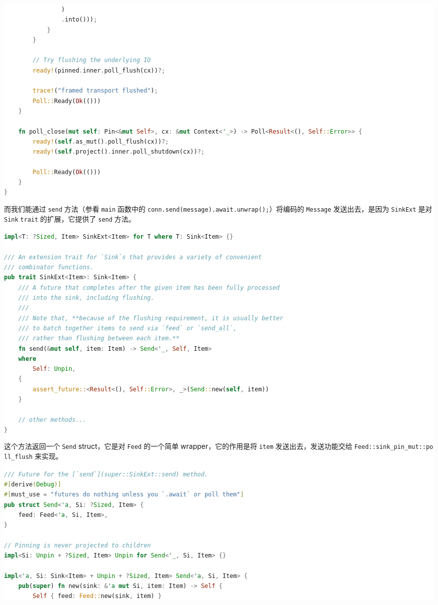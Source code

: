 ```rust
                )
                .into()));
            }
        }

        // Try flushing the underlying IO
        ready!(pinned.inner.poll_flush(cx))?;

        trace!("framed transport flushed");
        Poll::Ready(Ok(()))
    }

    fn poll_close(mut self: Pin<&mut Self>, cx: &mut Context<'_>) -> Poll<Result<(), Self::Error>> {
        ready!(self.as_mut().poll_flush(cx))?;
        ready!(self.project().inner.poll_shutdown(cx))?;

        Poll::Ready(Ok(()))
    }
}
```

而我们能通过 `send` 方法（参看 `main` 函数中的 `conn.send(message).await.unwrap();`）将编码的 `Message` 发送出去，是因为 `SinkExt` 是对 `Sink` `trait` 的扩展，它提供了 `send` 方法。

```rust
impl<T: ?Sized, Item> SinkExt<Item> for T where T: Sink<Item> {}

/// An extension trait for `Sink`s that provides a variety of convenient
/// combinator functions.
pub trait SinkExt<Item>: Sink<Item> {
    /// A future that completes after the given item has been fully processed
    /// into the sink, including flushing.
    ///
    /// Note that, **because of the flushing requirement, it is usually better
    /// to batch together items to send via `feed` or `send_all`,
    /// rather than flushing between each item.**
    fn send(&mut self, item: Item) -> Send<'_, Self, Item>
    where
        Self: Unpin,
    {
        assert_future::<Result<(), Self::Error>, _>(Send::new(self, item))
    }

    // other methods...
}
```

这个方法返回一个 `Send` struct，它是对 `Feed` 的一个简单 wrapper，它的作用是将 `item` 发送出去，发送功能交给 `Feed::sink_pin_mut::poll_flush` 来实现。

```rust
/// Future for the [`send`](super::SinkExt::send) method.
#[derive(Debug)]
#[must_use = "futures do nothing unless you `.await` or poll them"]
pub struct Send<'a, Si: ?Sized, Item> {
    feed: Feed<'a, Si, Item>,
}

// Pinning is never projected to children
impl<Si: Unpin + ?Sized, Item> Unpin for Send<'_, Si, Item> {}

impl<'a, Si: Sink<Item> + Unpin + ?Sized, Item> Send<'a, Si, Item> {
    pub(super) fn new(sink: &'a mut Si, item: Item) -> Self {
        Self { feed: Feed::new(sink, item) }
```